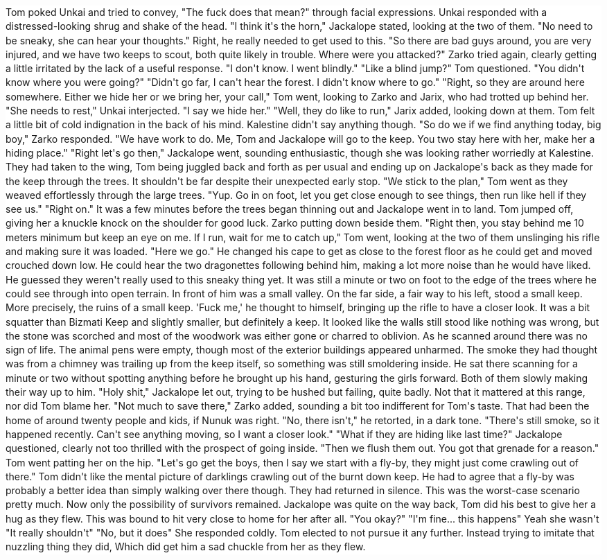 Tom poked Unkai and tried to convey, "The fuck does that mean?" through facial expressions. Unkai responded with a distressed-looking shrug and shake of the head.
"I think it's the horn," Jackalope stated, looking at the two of them. "No need to be sneaky, she can hear your thoughts." Right, he really needed to get used to this.
"So there are bad guys around, you are very injured, and we have two keeps to scout, both quite likely in trouble. Where were you attacked?" Zarko tried again, clearly getting a little irritated by the lack of a useful response.
"I don't know. I went blindly."
"Like a blind jump?" Tom questioned. "You didn't know where you were going?"
"Didn't go far, I can't hear the forest. I didn't know where to go."
"Right, so they are around here somewhere. Either we hide her or we bring her, your call," Tom went, looking to Zarko and Jarix, who had trotted up behind her.
"She needs to rest," Unkai interjected. "I say we hide her."
"Well, they do like to run," Jarix added, looking down at them. Tom felt a little bit of cold indignation in the back of his mind. Kalestine didn't say anything though.
"So do we if we find anything today, big boy," Zarko responded. "We have work to do. Me, Tom and Jackalope will go to the keep. You two stay here with her, make her a hiding place."
"Right let's go then," Jackalope went, sounding enthusiastic, though she was looking rather worriedly at Kalestine.
They had taken to the wing, Tom being juggled back and forth as per usual and ending up on Jackalope's back as they made for the keep through the trees. It shouldn't be far despite their unexpected early stop.
"We stick to the plan," Tom went as they weaved effortlessly through the large trees.
"Yup. Go in on foot, let you get close enough to see things, then run like hell if they see us."
"Right on."
It was a few minutes before the trees began thinning out and Jackalope went in to land. Tom jumped off, giving her a knuckle knock on the shoulder for good luck. Zarko putting down beside them.
"Right then, you stay behind me 10 meters minimum but keep an eye on me. If I run, wait for me to catch up," Tom went, looking at the two of them unslinging his rifle and making sure it was loaded. "Here we go."
He changed his cape to get as close to the forest floor as he could get and moved crouched down low. He could hear the two dragonettes following behind him, making a lot more noise than he would have liked. He guessed they weren't really used to this sneaky thing yet. It was still a minute or two on foot to the edge of the trees where he could see through into open terrain. In front of him was a small valley. On the far side, a fair way to his left, stood a small keep.
More precisely, the ruins of a small keep. 'Fuck me,' he thought to himself, bringing up the rifle to have a closer look. It was a bit squatter than Bizmati Keep and slightly smaller, but definitely a keep. It looked like the walls still stood like nothing was wrong, but the stone was scorched and most of the woodwork was either gone or charred to oblivion.
As he scanned around there was no sign of life. The animal pens were empty, though most of the exterior buildings appeared unharmed. The smoke they had thought was from a chimney was trailing up from the keep itself, so something was still smoldering inside.
He sat there scanning for a minute or two without spotting anything before he brought up his hand, gesturing the girls forward. Both of them slowly making their way up to him.
"Holy shit," Jackalope let out, trying to be hushed but failing, quite badly. Not that it mattered at this range, nor did Tom blame her.
"Not much to save there," Zarko added, sounding a bit too indifferent for Tom's taste. That had been the home of around twenty people and kids, if Nunuk was right.
"No, there isn't," he retorted, in a dark tone. "There's still smoke, so it happened recently. Can't see anything moving, so I want a closer look."
"What if they are hiding like last time?" Jackalope questioned, clearly not too thrilled with the prospect of going inside.
"Then we flush them out. You got that grenade for a reason." Tom went patting her on the hip.
"Let's go get the boys, then I say we start with a fly-by, they might just come crawling out of there." Tom didn't like the mental picture of darklings crawling out of the burnt down keep. He had to agree that a fly-by was probably a better idea than simply walking over there though.
They had returned in silence. This was the worst-case scenario pretty much. Now only the possibility of survivors remained. Jackalope was quite on the way back, Tom did his best to give her a hug as they flew. This was bound to hit very close to home for her after all. "You okay?"
"I'm fine... this happens" Yeah she wasn't
"It really shouldn't"
"No, but it does" She responded coldly. Tom elected to not pursue it any further. Instead trying to imitate that nuzzling thing they did, Which did get him a sad chuckle from her as they flew.